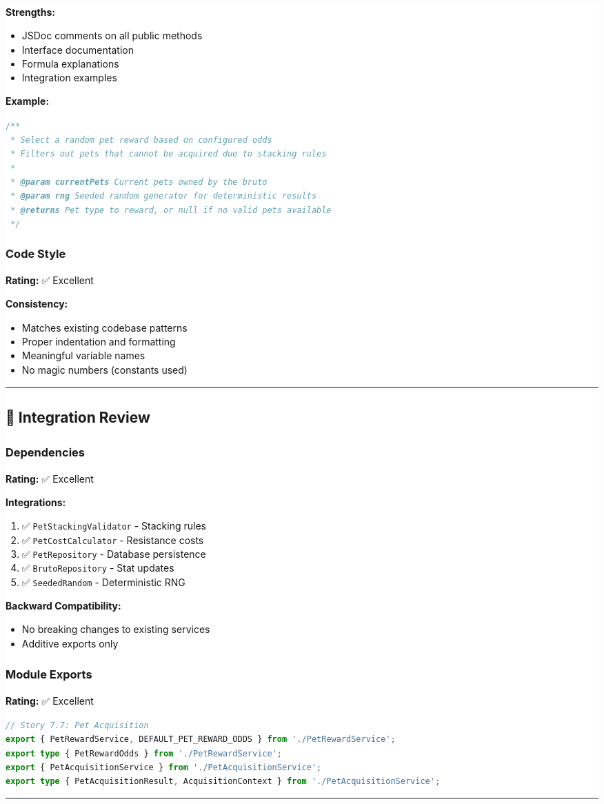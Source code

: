 **Strengths:**
- JSDoc comments on all public methods
- Interface documentation
- Formula explanations
- Integration examples

**Example:**
```typescript
/**
 * Select a random pet reward based on configured odds
 * Filters out pets that cannot be acquired due to stacking rules
 * 
 * @param currentPets Current pets owned by the bruto
 * @param rng Seeded random generator for deterministic results
 * @returns Pet type to reward, or null if no valid pets available
 */
```

### Code Style
**Rating:** ✅ Excellent

**Consistency:**
- Matches existing codebase patterns
- Proper indentation and formatting
- Meaningful variable names
- No magic numbers (constants used)

---

## 🔗 Integration Review

### Dependencies
**Rating:** ✅ Excellent

**Integrations:**
1. ✅ `PetStackingValidator` - Stacking rules
2. ✅ `PetCostCalculator` - Resistance costs
3. ✅ `PetRepository` - Database persistence
4. ✅ `BrutoRepository` - Stat updates
5. ✅ `SeededRandom` - Deterministic RNG

**Backward Compatibility:**
- No breaking changes to existing services
- Additive exports only

### Module Exports
**Rating:** ✅ Excellent

```typescript
// Story 7.7: Pet Acquisition
export { PetRewardService, DEFAULT_PET_REWARD_ODDS } from './PetRewardService';
export type { PetRewardOdds } from './PetRewardService';
export { PetAcquisitionService } from './PetAcquisitionService';
export type { PetAcquisitionResult, AcquisitionContext } from './PetAcquisitionService';
```

---